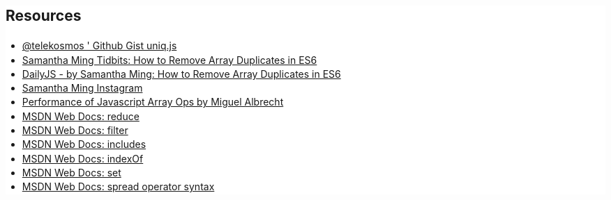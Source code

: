 ## Resources

- [@telekosmos ' Github Gist uniq.js](https://gist.github.com/telekosmos/3b62a31a5c43f40849bb)
- [Samantha Ming Tidbits: How to Remove Array Duplicates in ES6](https://www.samanthaming.com/tidbits/43-3-ways-to-remove-array-duplicates/)
- [DailyJS - by Samantha Ming: How to Remove Array Duplicates in ES6](https://medium.com/dailyjs/how-to-remove-array-duplicates-in-es6-5daa8789641c)
- [Samantha Ming Instagram](https://www.instagram.com/p/BsjA-eiBAeT/)
- [Performance of Javascript Array Ops by Miguel Albrecht](https://blog.usejournal.com/performance-of-javascript-array-ops-2690aed47a50) 
- [MSDN Web Docs: reduce](https://developer.mozilla.org/en-US/docs/Web/JavaScript/Reference/Global_Objects/Array/reduce)
- [MSDN Web Docs: filter](https://developer.mozilla.org/en-US/docs/Web/JavaScript/Reference/Global_Objects/Array/filter)
- [MSDN Web Docs: includes](https://developer.mozilla.org/en-US/docs/Web/JavaScript/Reference/Global_Objects/Array/includes)
- [MSDN Web Docs: indexOf](https://developer.mozilla.org/en-US/docs/Web/JavaScript/Reference/Global_Objects/Array/indexOf)
- [MSDN Web Docs: set](https://developer.mozilla.org/en-US/docs/Web/JavaScript/Reference/Global_Objects/Set)
- [MSDN Web Docs: spread operator syntax](https://developer.mozilla.org/en-US/docs/Web/JavaScript/Reference/Operators/Spread_syntax)